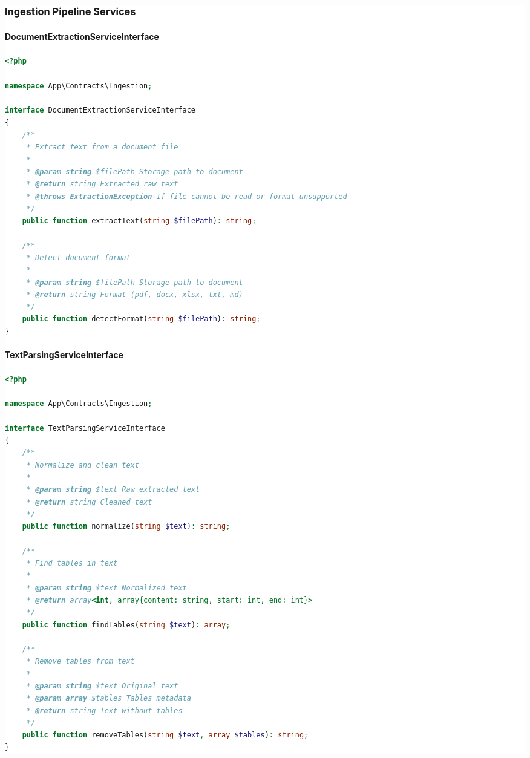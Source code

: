 ### Ingestion Pipeline Services

#### DocumentExtractionServiceInterface

```php
<?php

namespace App\Contracts\Ingestion;

interface DocumentExtractionServiceInterface
{
    /**
     * Extract text from a document file
     * 
     * @param string $filePath Storage path to document
     * @return string Extracted raw text
     * @throws ExtractionException If file cannot be read or format unsupported
     */
    public function extractText(string $filePath): string;
    
    /**
     * Detect document format
     * 
     * @param string $filePath Storage path to document
     * @return string Format (pdf, docx, xlsx, txt, md)
     */
    public function detectFormat(string $filePath): string;
}
```

#### TextParsingServiceInterface

```php
<?php

namespace App\Contracts\Ingestion;

interface TextParsingServiceInterface
{
    /**
     * Normalize and clean text
     * 
     * @param string $text Raw extracted text
     * @return string Cleaned text
     */
    public function normalize(string $text): string;
    
    /**
     * Find tables in text
     * 
     * @param string $text Normalized text
     * @return array<int, array{content: string, start: int, end: int}>
     */
    public function findTables(string $text): array;
    
    /**
     * Remove tables from text
     * 
     * @param string $text Original text
     * @param array $tables Tables metadata
     * @return string Text without tables
     */
    public function removeTables(string $text, array $tables): string;
}
```